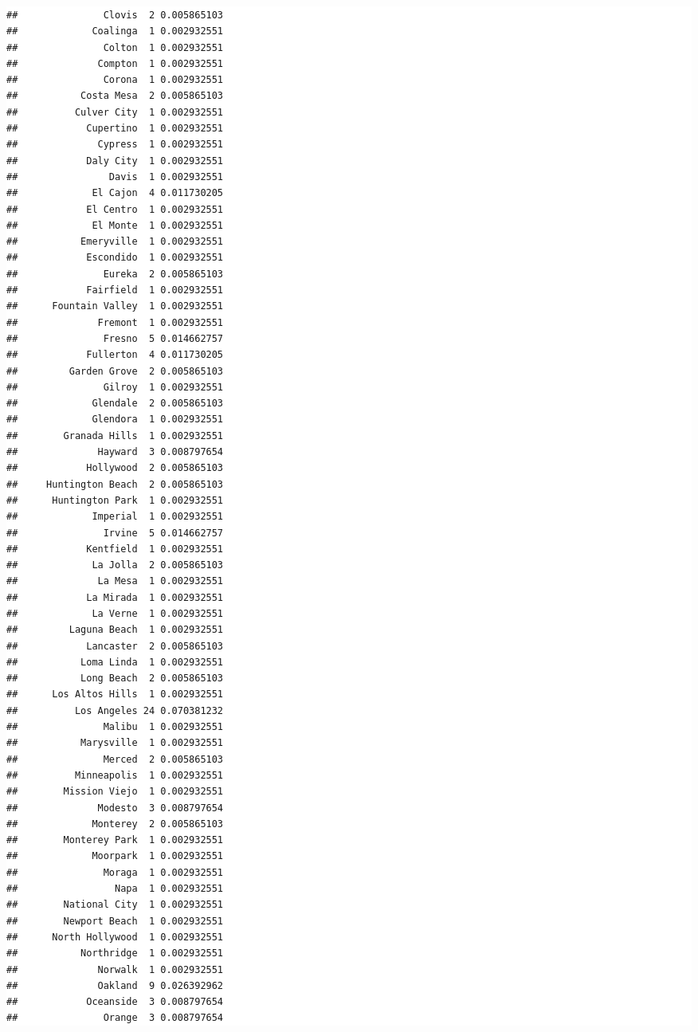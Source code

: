 ```
##               Clovis  2 0.005865103
##             Coalinga  1 0.002932551
##               Colton  1 0.002932551
##              Compton  1 0.002932551
##               Corona  1 0.002932551
##           Costa Mesa  2 0.005865103
##          Culver City  1 0.002932551
##            Cupertino  1 0.002932551
##              Cypress  1 0.002932551
##            Daly City  1 0.002932551
##                Davis  1 0.002932551
##             El Cajon  4 0.011730205
##            El Centro  1 0.002932551
##             El Monte  1 0.002932551
##           Emeryville  1 0.002932551
##            Escondido  1 0.002932551
##               Eureka  2 0.005865103
##            Fairfield  1 0.002932551
##      Fountain Valley  1 0.002932551
##              Fremont  1 0.002932551
##               Fresno  5 0.014662757
##            Fullerton  4 0.011730205
##         Garden Grove  2 0.005865103
##               Gilroy  1 0.002932551
##             Glendale  2 0.005865103
##             Glendora  1 0.002932551
##        Granada Hills  1 0.002932551
##              Hayward  3 0.008797654
##            Hollywood  2 0.005865103
##     Huntington Beach  2 0.005865103
##      Huntington Park  1 0.002932551
##             Imperial  1 0.002932551
##               Irvine  5 0.014662757
##            Kentfield  1 0.002932551
##             La Jolla  2 0.005865103
##              La Mesa  1 0.002932551
##            La Mirada  1 0.002932551
##             La Verne  1 0.002932551
##         Laguna Beach  1 0.002932551
##            Lancaster  2 0.005865103
##           Loma Linda  1 0.002932551
##           Long Beach  2 0.005865103
##      Los Altos Hills  1 0.002932551
##          Los Angeles 24 0.070381232
##               Malibu  1 0.002932551
##           Marysville  1 0.002932551
##               Merced  2 0.005865103
##          Minneapolis  1 0.002932551
##        Mission Viejo  1 0.002932551
##              Modesto  3 0.008797654
##             Monterey  2 0.005865103
##        Monterey Park  1 0.002932551
##             Moorpark  1 0.002932551
##               Moraga  1 0.002932551
##                 Napa  1 0.002932551
##        National City  1 0.002932551
##        Newport Beach  1 0.002932551
##      North Hollywood  1 0.002932551
##           Northridge  1 0.002932551
##              Norwalk  1 0.002932551
##              Oakland  9 0.026392962
##            Oceanside  3 0.008797654
##               Orange  3 0.008797654
```